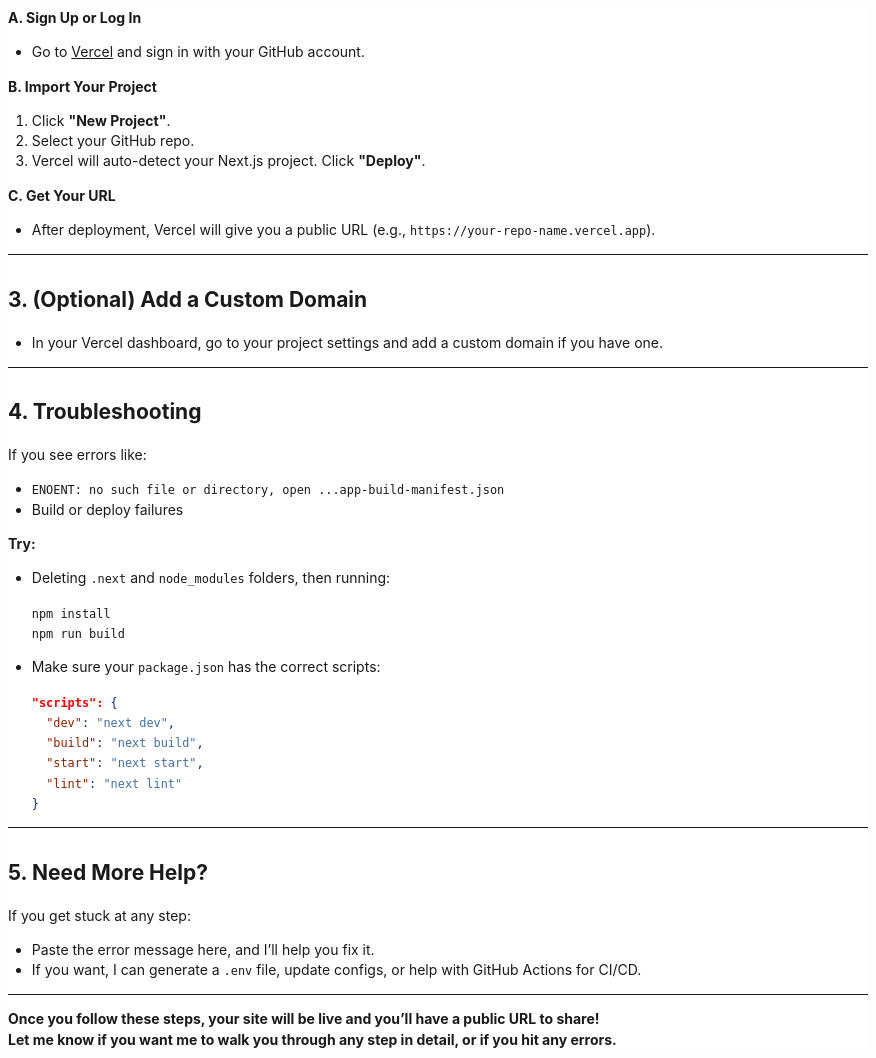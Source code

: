 **A. Sign Up or Log In**
- Go to [Vercel](https://vercel.com) and sign in with your GitHub account.

**B. Import Your Project**
1. Click **"New Project"**.
2. Select your GitHub repo.
3. Vercel will auto-detect your Next.js project. Click **"Deploy"**.

**C. Get Your URL**
- After deployment, Vercel will give you a public URL (e.g., `https://your-repo-name.vercel.app`).

---

## 3. (Optional) Add a Custom Domain

- In your Vercel dashboard, go to your project settings and add a custom domain if you have one.

---

## 4. Troubleshooting

If you see errors like:
- `ENOENT: no such file or directory, open ...app-build-manifest.json`
- Build or deploy failures

**Try:**
- Deleting `.next` and `node_modules` folders, then running:
  ```sh
  npm install
  npm run build
  ```
- Make sure your `package.json` has the correct scripts:
  ```json
  "scripts": {
    "dev": "next dev",
    "build": "next build",
    "start": "next start",
    "lint": "next lint"
  }
  ```

---

## 5. Need More Help?

If you get stuck at any step:
- Paste the error message here, and I’ll help you fix it.
- If you want, I can generate a `.env` file, update configs, or help with GitHub Actions for CI/CD.

---

**Once you follow these steps, your site will be live and you’ll have a public URL to share!  
Let me know if you want me to walk you through any step in detail, or if you hit any errors.**
